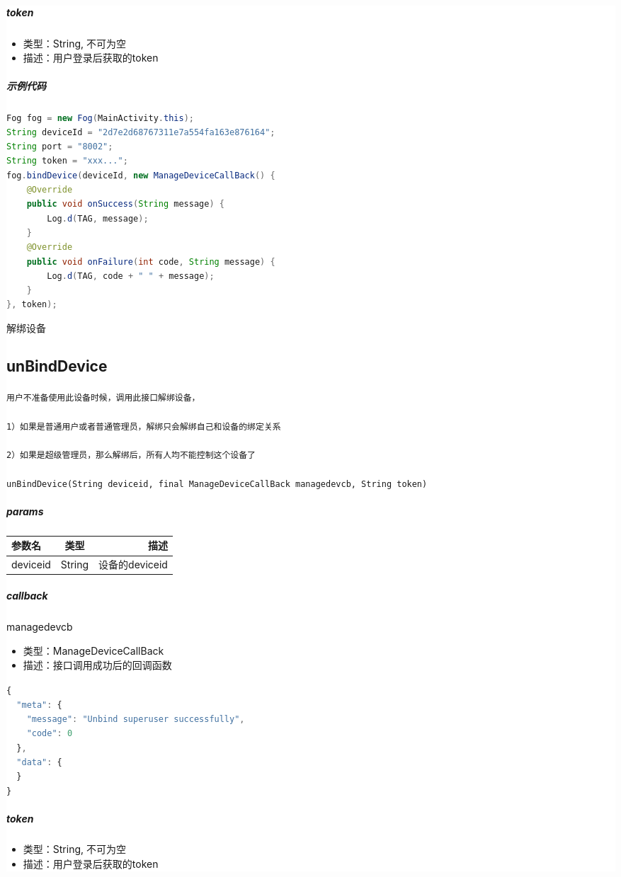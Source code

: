 ##### token
- 类型：String, 不可为空
- 描述：用户登录后获取的token

##### 示例代码
```java
Fog fog = new Fog(MainActivity.this);
String deviceId = "2d7e2d68767311e7a554fa163e876164";
String port = "8002";
String token = "xxx...";
fog.bindDevice(deviceId, new ManageDeviceCallBack() {
    @Override
    public void onSuccess(String message) {
        Log.d(TAG, message);
    }
    @Override
    public void onFailure(int code, String message) {
        Log.d(TAG, code + " " + message);
    }
}, token);
```

<div id="unBindDevice">解绑设备</div>

## unBindDevice
    用户不准备使用此设备时候，调用此接口解绑设备，

    1）如果是普通用户或者普通管理员，解绑只会解绑自己和设备的绑定关系

    2）如果是超级管理员，那么解绑后，所有人均不能控制这个设备了

    unBindDevice(String deviceid, final ManageDeviceCallBack managedevcb, String token)

##### params
参数名 | 类型 | 描述
:-----------  | :-------------:| -----------:
deviceid     | String       | 设备的deviceid

##### callback
managedevcb
- 类型：ManageDeviceCallBack
- 描述：接口调用成功后的回调函数
```js
{
  "meta": {
    "message": "Unbind superuser successfully",
    "code": 0
  },
  "data": {
  }
}
```

##### token
- 类型：String, 不可为空
- 描述：用户登录后获取的token
